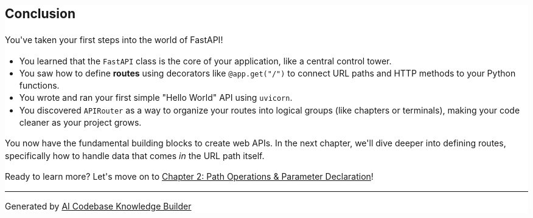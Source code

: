 ## Conclusion

You've taken your first steps into the world of FastAPI!

*   You learned that the `FastAPI` class is the core of your application, like a central control tower.
*   You saw how to define **routes** using decorators like `@app.get("/")` to connect URL paths and HTTP methods to your Python functions.
*   You wrote and ran your first simple "Hello World" API using `uvicorn`.
*   You discovered `APIRouter` as a way to organize your routes into logical groups (like chapters or terminals), making your code cleaner as your project grows.

You now have the fundamental building blocks to create web APIs. In the next chapter, we'll dive deeper into defining routes, specifically how to handle data that comes *in* the URL path itself.

Ready to learn more? Let's move on to [Chapter 2: Path Operations & Parameter Declaration](02_path_operations___parameter_declaration.md)!

---

Generated by [AI Codebase Knowledge Builder](https://github.com/The-Pocket/Tutorial-Codebase-Knowledge)